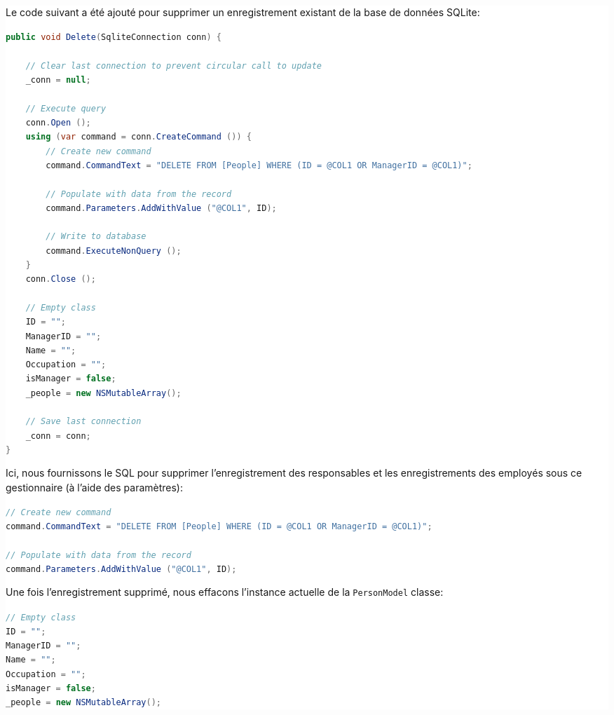Le code suivant a été ajouté pour supprimer un enregistrement existant de la base de données SQLite:

```csharp
public void Delete(SqliteConnection conn) {

    // Clear last connection to prevent circular call to update
    _conn = null;

    // Execute query
    conn.Open ();
    using (var command = conn.CreateCommand ()) {
        // Create new command
        command.CommandText = "DELETE FROM [People] WHERE (ID = @COL1 OR ManagerID = @COL1)";

        // Populate with data from the record
        command.Parameters.AddWithValue ("@COL1", ID);

        // Write to database
        command.ExecuteNonQuery ();
    }
    conn.Close ();

    // Empty class
    ID = "";
    ManagerID = "";
    Name = "";
    Occupation = "";
    isManager = false;
    _people = new NSMutableArray();

    // Save last connection
    _conn = conn;
}
```

Ici, nous fournissons le SQL pour supprimer l’enregistrement des responsables et les enregistrements des employés sous ce gestionnaire (à l’aide des paramètres):

```csharp
// Create new command
command.CommandText = "DELETE FROM [People] WHERE (ID = @COL1 OR ManagerID = @COL1)";

// Populate with data from the record
command.Parameters.AddWithValue ("@COL1", ID);
```

Une fois l’enregistrement supprimé, nous effacons l’instance actuelle de la `PersonModel` classe:

```csharp
// Empty class
ID = "";
ManagerID = "";
Name = "";
Occupation = "";
isManager = false;
_people = new NSMutableArray();
```
